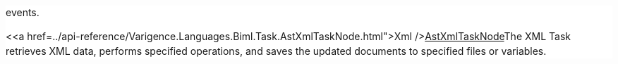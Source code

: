 events.</td></tr><tr class="cd0"><td class="SchemaBindingIcon"><div class="NotRequired" /></td><td class="SchemaBindingName"><span class="punc">&lt;</span><a href=../api-reference/Varigence.Languages.Biml.Task.AstXmlTaskNode.html">Xml</a><span class="punc"> /&gt;</span></td><td class="SchemaBindingType"><a href="Varigence.Languages.Biml.Task.AstXmlTaskNode.html">AstXmlTaskNode</a></td><td class="SchemaBindingSummary">The XML Task retrieves XML data, performs specified operations, and saves the updated documents to specified files or variables.</td></tr></tbody></table></div>